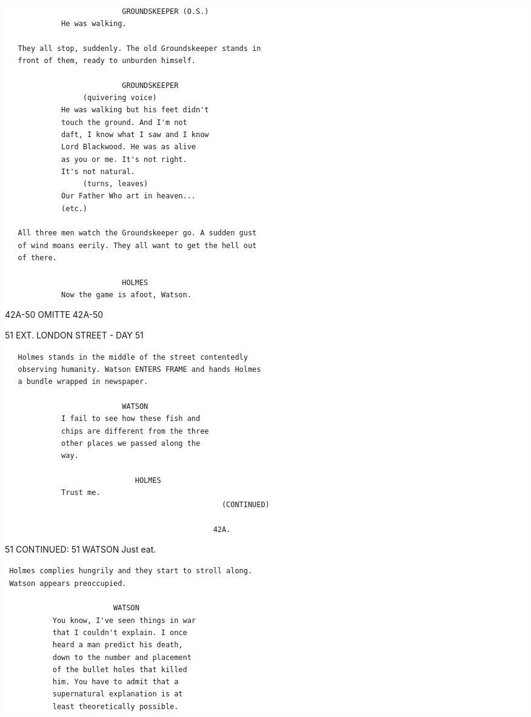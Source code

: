                                GROUNDSKEEPER (O.S.)
                 He was walking.

       They all stop, suddenly. The old Groundskeeper stands in
       front of them, ready to unburden himself.

                               GROUNDSKEEPER
                      (quivering voice)
                 He was walking but his feet didn't
                 touch the ground. And I'm not
                 daft, I know what I saw and I know
                 Lord Blackwood. He was as alive
                 as you or me. It's not right.
                 It's not natural.
                      (turns, leaves)
                 Our Father Who art in heaven...
                 (etc.)

       All three men watch the Groundskeeper go. A sudden gust
       of wind moans eerily. They all want to get the hell out
       of there.

                               HOLMES
                 Now the game is afoot, Watson.

42A-50 OMITTE                                                  42A-50


51     EXT. LONDON STREET - DAY                                     51

       Holmes stands in the middle of the street contentedly
       observing humanity. Watson ENTERS FRAME and hands Holmes
       a bundle wrapped in newspaper.

                               WATSON
                 I fail to see how these fish and
                 chips are different from the three
                 other places we passed along the
                 way.

                                  HOLMES
                 Trust me.
                                                      (CONTINUED)

                                                    42A.
51   CONTINUED:                                                  51
                             WATSON
               Just eat.

     Holmes complies hungrily and they start to stroll along.
     Watson appears preoccupied.

                             WATSON
               You know, I've seen things in war
               that I couldn't explain. I once
               heard a man predict his death,
               down to the number and placement
               of the bullet holes that killed
               him. You have to admit that a
               supernatural explanation is at
               least theoretically possible.
